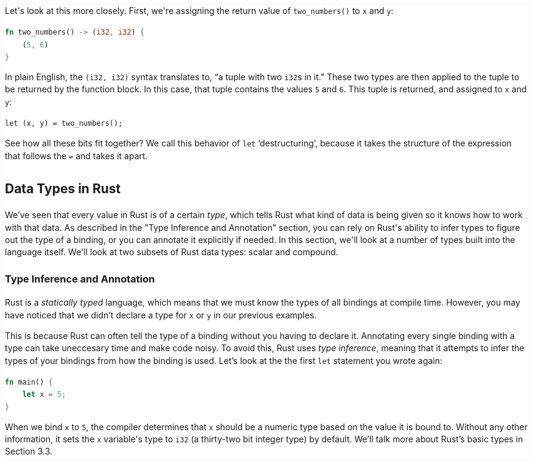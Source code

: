  

Let's look at this more closely. First, we're assigning the return value of `two_numbers()` to `x` and `y`: 

```rust
fn two_numbers() -> (i32, i32) {
    (5, 6)
}
```

  

In plain English, the `(i32, i32)` syntax translates to, “a tuple with two `i32`s in it." These two types are then applied to the tuple to be returned by the function block. In this case, that tuple contains the values `5` and `6`.  This tuple is returned, and assigned to `x` and `y`:

```rust,ignore
let (x, y) = two_numbers();
```

See how all these bits fit together? We call this behavior of `let` ‘destructuring’, because it takes the structure of the expression that follows the `=` and takes it apart.

## Data Types in Rust

We’ve seen that every value in Rust is of a certain *type*, which tells Rust what kind of data is being given so it knows how to work with that data. As described in the "Type Inference and Annotation" section, you can rely on Rust's ability to infer types to figure out the type of a binding, or you can annotate it explicitly if needed. In this section, we'll look at a number of types built into the language itself. We'll look at two subsets of Rust data types: scalar and compound.

### Type Inference and Annotation

 



Rust is a *statically typed* language, which means that we must know the types of all bindings at compile time. However, you may have noticed that we didn’t declare a type for `x` or `y` in our previous examples.



This is because Rust can often tell the type of a binding without you having to declare it. Annotating every single binding with a type can take uneccesary time and make code noisy. To  avoid this, Rust uses *type inference*, meaning that it attempts to infer the types of your bindings from how the binding is used. Let’s look at the the first `let` statement you wrote again:

```rust
fn main() {
    let x = 5;
}
```

 

When we bind `x` to `5`, the compiler determines that `x` should be a numeric type based on the value it is bound to. Without any other information, it sets the `x` variable's type to `i32` (a thirty-two bit integer type) by default. We’ll talk more about Rust’s basic types in Section 3.3.
